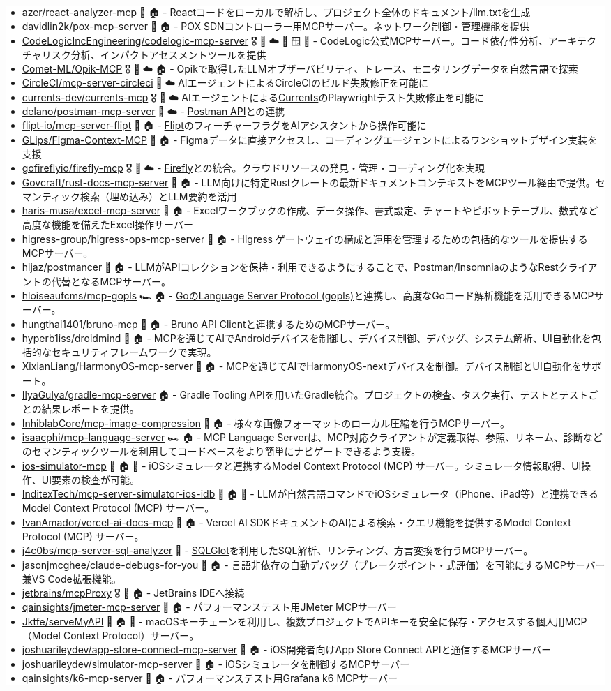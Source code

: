 - [azer/react-analyzer-mcp](https://github.com/azer/react-analyzer-mcp) 📇 🏠 - Reactコードをローカルで解析し、プロジェクト全体のドキュメント/llm.txtを生成
- [davidlin2k/pox-mcp-server](https://github.com/davidlin2k/pox-mcp-server) 🐍 🏠 - POX SDNコントローラー用MCPサーバー。ネットワーク制御・管理機能を提供
- [CodeLogicIncEngineering/codelogic-mcp-server](https://github.com/CodeLogicIncEngineering/codelogic-mcp-server) 🎖️ 🐍 ☁️ 🍎 🪟 🐧 - CodeLogic公式MCPサーバー。コード依存性分析、アーキテクチャリスク分析、インパクトアセスメントツールを提供
- [Comet-ML/Opik-MCP](https://github.com/comet-ml/opik-mcp) 🎖️ 📇 ☁️ 🏠 - Opikで取得したLLMオブザーバビリティ、トレース、モニタリングデータを自然言語で探索
- [CircleCI/mcp-server-circleci](https://github.com/CircleCI-Public/mcp-server-circleci) 📇 ☁️ AIエージェントによるCircleCIのビルド失敗修正を可能に
- [currents-dev/currents-mcp](https://github.com/currents-dev/currents-mcp) 🎖️ 📇 ☁️ AIエージェントによる[Currents](https://currents.dev)のPlaywrightテスト失敗修正を可能に
- [delano/postman-mcp-server](https://github.com/delano/postman-mcp-server) 📇 ☁️ - [Postman API](https://www.postman.com/postman/postman-public-workspace/)との連携
- [flipt-io/mcp-server-flipt](https://github.com/flipt-io/mcp-server-flipt) 📇 🏠 - [Flipt](https://flipt.io)のフィーチャーフラグをAIアシスタントから操作可能に
- [GLips/Figma-Context-MCP](https://github.com/GLips/Figma-Context-MCP) 📇 🏠 - Figmaデータに直接アクセスし、コーディングエージェントによるワンショットデザイン実装を支援
- [gofireflyio/firefly-mcp](https://github.com/gofireflyio/firefly-mcp) 🎖️ 📇 ☁️ - [Firefly](https://firefly.ai)との統合。クラウドリソースの発見・管理・コーディング化を実現
- [Govcraft/rust-docs-mcp-server](https://github.com/Govcraft/rust-docs-mcp-server) 🦀 🏠 - LLM向けに特定Rustクレートの最新ドキュメントコンテキストをMCPツール経由で提供。セマンティック検索（埋め込み）とLLM要約を活用
- [haris-musa/excel-mcp-server](https://github.com/haris-musa/excel-mcp-server) 🐍 🏠 - Excelワークブックの作成、データ操作、書式設定、チャートやピボットテーブル、数式など高度な機能を備えたExcel操作サーバー
- [higress-group/higress-ops-mcp-server](https://github.com/higress-group/higress-ops-mcp-server) 🐍 🏠 - [Higress](https://github.com/alibaba/higress) ゲートウェイの構成と運用を管理するための包括的なツールを提供するMCPサーバー。
- [hijaz/postmancer](https://github.com/hijaz/postmancer) 📇 🏠 - LLMがAPIコレクションを保持・利用できるようにすることで、Postman/InsomniaのようなRestクライアントの代替となるMCPサーバー。
- [hloiseaufcms/mcp-gopls](https://github.com/hloiseaufcms/mcp-gopls) 🏎️ 🏠 - [GoのLanguage Server Protocol (gopls)](https://github.com/golang/tools/tree/master/gopls)と連携し、高度なGoコード解析機能を活用できるMCPサーバー。
- [hungthai1401/bruno-mcp](https://github.com/hungthai1401/bruno-mcp) 📇 🏠 - [Bruno API Client](https://www.usebruno.com/)と連携するためのMCPサーバー。
- [hyperb1iss/droidmind](https://github.com/hyperb1iss/droidmind) 🐍 🏠 - MCPを通じてAIでAndroidデバイスを制御し、デバイス制御、デバッグ、システム解析、UI自動化を包括的なセキュリティフレームワークで実現。
- [XixianLiang/HarmonyOS-mcp-server](https://github.com/XixianLiang/HarmonyOS-mcp-server) 🐍 🏠 - MCPを通じてAIでHarmonyOS-nextデバイスを制御。デバイス制御とUI自動化をサポート。
- [IlyaGulya/gradle-mcp-server](https://github.com/IlyaGulya/gradle-mcp-server) 🏠 - Gradle Tooling APIを用いたGradle統合。プロジェクトの検査、タスク実行、テストとテストごとの結果レポートを提供。
- [InhiblabCore/mcp-image-compression](https://github.com/InhiblabCore/mcp-image-compression) 🐍 🏠 - 様々な画像フォーマットのローカル圧縮を行うMCPサーバー。
- [isaacphi/mcp-language-server](https://github.com/isaacphi/mcp-language-server) 🏎️ 🏠 - MCP Language Serverは、MCP対応クライアントが定義取得、参照、リネーム、診断などのセマンティックツールを利用してコードベースをより簡単にナビゲートできるよう支援。
- [ios-simulator-mcp](https://github.com/joshuayoes/ios-simulator-mcp) 📇 🏠 🍎 - iOSシミュレータと連携するModel Context Protocol (MCP) サーバー。シミュレータ情報取得、UI操作、UI要素の検査が可能。
- [InditexTech/mcp-server-simulator-ios-idb](https://github.com/InditexTech/mcp-server-simulator-ios-idb) 📇 🏠 🍎 - LLMが自然言語コマンドでiOSシミュレータ（iPhone、iPad等）と連携できるModel Context Protocol (MCP) サーバー。
- [IvanAmador/vercel-ai-docs-mcp](https://github.com/IvanAmador/vercel-ai-docs-mcp) 📇 🏠 - Vercel AI SDKドキュメントのAIによる検索・クエリ機能を提供するModel Context Protocol (MCP) サーバー。
- [j4c0bs/mcp-server-sql-analyzer](https://github.com/j4c0bs/mcp-server-sql-analyzer) 🐍 - [SQLGlot](https://github.com/tobymao/sqlglot)を利用したSQL解析、リンティング、方言変換を行うMCPサーバー。
- [jasonjmcghee/claude-debugs-for-you](https://github.com/jasonjmcghee/claude-debugs-for-you) 📇 🏠 - 言語非依存の自動デバッグ（ブレークポイント・式評価）を可能にするMCPサーバー兼VS Code拡張機能。
- [jetbrains/mcpProxy](https://github.com/JetBrains/mcpProxy) 🎖️ 📇 🏠 - JetBrains IDEへ接続
- [qainsights/jmeter-mcp-server](https://github.com/QAInsights/jmeter-mcp-server) 🐍 🏠 - パフォーマンステスト用JMeter MCPサーバー
- [Jktfe/serveMyAPI](https://github.com/Jktfe/serveMyAPI) 📇 🏠 🍎 - macOSキーチェーンを利用し、複数プロジェクトでAPIキーを安全に保存・アクセスする個人用MCP（Model Context Protocol）サーバー。
- [joshuarileydev/app-store-connect-mcp-server](https://github.com/JoshuaRileyDev/app-store-connect-mcp-server) 📇 🏠 - iOS開発者向けApp Store Connect APIと通信するMCPサーバー
- [joshuarileydev/simulator-mcp-server](https://github.com/JoshuaRileyDev/simulator-mcp-server) 📇 🏠 - iOSシミュレータを制御するMCPサーバー
- [qainsights/k6-mcp-server](https://github.com/QAInsights/k6-mcp-server) 🐍 🏠 - パフォーマンステスト用Grafana k6 MCPサーバー